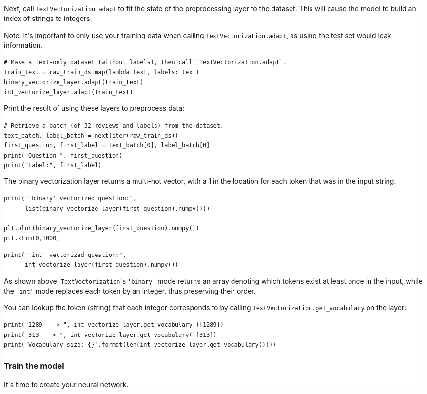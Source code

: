 Next, call `TextVectorization.adapt` to fit the state of the preprocessing layer to the dataset. This will cause the model to build an index of strings to integers.

Note: It's important to only use your training data when calling `TextVectorization.adapt`, as using the test set would leak information.


```
# Make a text-only dataset (without labels), then call `TextVectorization.adapt`.
train_text = raw_train_ds.map(lambda text, labels: text)
binary_vectorize_layer.adapt(train_text)
int_vectorize_layer.adapt(train_text)
```

Print the result of using these layers to preprocess data:


```
# Retrieve a batch (of 32 reviews and labels) from the dataset.
text_batch, label_batch = next(iter(raw_train_ds))
first_question, first_label = text_batch[0], label_batch[0]
print("Question:", first_question)
print("Label:", first_label)
```

The binary vectorization layer returns a multi-hot vector, with a 1 in the location for each token that was in the input string.


```
print("'binary' vectorized question:",
      list(binary_vectorize_layer(first_question).numpy()))

plt.plot(binary_vectorize_layer(first_question).numpy())
plt.xlim(0,1000)
```


```
print("'int' vectorized question:",
      int_vectorize_layer(first_question).numpy())
```

As shown above, `TextVectorization`'s `'binary'` mode returns an array denoting which tokens exist at least once in the input, while the `'int'` mode replaces each token by an integer, thus preserving their order.

You can lookup the token (string) that each integer corresponds to by calling `TextVectorization.get_vocabulary` on the layer:


```
print("1289 ---> ", int_vectorize_layer.get_vocabulary()[1289])
print("313 ---> ", int_vectorize_layer.get_vocabulary()[313])
print("Vocabulary size: {}".format(len(int_vectorize_layer.get_vocabulary())))
```

### Train the model

It's time to create your neural network.
